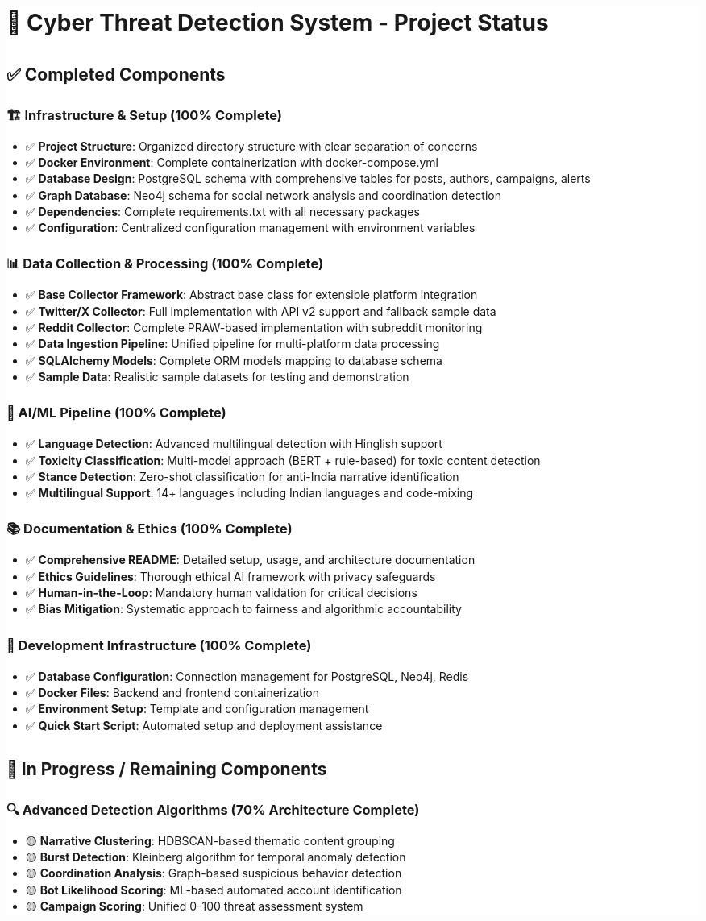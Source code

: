 # 🎯 Cyber Threat Detection System - Project Status

## ✅ Completed Components

### 🏗️ Infrastructure & Setup (100% Complete)
- ✅ **Project Structure**: Organized directory structure with clear separation of concerns
- ✅ **Docker Environment**: Complete containerization with docker-compose.yml
- ✅ **Database Design**: PostgreSQL schema with comprehensive tables for posts, authors, campaigns, alerts
- ✅ **Graph Database**: Neo4j schema for social network analysis and coordination detection
- ✅ **Dependencies**: Complete requirements.txt with all necessary packages
- ✅ **Configuration**: Centralized configuration management with environment variables

### 📊 Data Collection & Processing (100% Complete)
- ✅ **Base Collector Framework**: Abstract base class for extensible platform integration
- ✅ **Twitter/X Collector**: Full implementation with API v2 support and fallback sample data
- ✅ **Reddit Collector**: Complete PRAW-based implementation with subreddit monitoring
- ✅ **Data Ingestion Pipeline**: Unified pipeline for multi-platform data processing
- ✅ **SQLAlchemy Models**: Complete ORM models mapping to database schema
- ✅ **Sample Data**: Realistic sample datasets for testing and demonstration

### 🤖 AI/ML Pipeline (100% Complete)
- ✅ **Language Detection**: Advanced multilingual detection with Hinglish support
- ✅ **Toxicity Classification**: Multi-model approach (BERT + rule-based) for toxic content detection
- ✅ **Stance Detection**: Zero-shot classification for anti-India narrative identification
- ✅ **Multilingual Support**: 14+ languages including Indian languages and code-mixing

### 📚 Documentation & Ethics (100% Complete)
- ✅ **Comprehensive README**: Detailed setup, usage, and architecture documentation
- ✅ **Ethics Guidelines**: Thorough ethical AI framework with privacy safeguards
- ✅ **Human-in-the-Loop**: Mandatory human validation for critical decisions
- ✅ **Bias Mitigation**: Systematic approach to fairness and algorithmic accountability

### 🔧 Development Infrastructure (100% Complete)
- ✅ **Database Configuration**: Connection management for PostgreSQL, Neo4j, Redis
- ✅ **Docker Files**: Backend and frontend containerization
- ✅ **Environment Setup**: Template and configuration management
- ✅ **Quick Start Script**: Automated setup and deployment assistance

## 🔄 In Progress / Remaining Components

### 🔍 Advanced Detection Algorithms (70% Architecture Complete)
- 🟡 **Narrative Clustering**: HDBSCAN-based thematic content grouping
- 🟡 **Burst Detection**: Kleinberg algorithm for temporal anomaly detection  
- 🟡 **Coordination Analysis**: Graph-based suspicious behavior detection
- 🟡 **Bot Likelihood Scoring**: ML-based automated account identification
- 🟡 **Campaign Scoring**: Unified 0-100 threat assessment system
